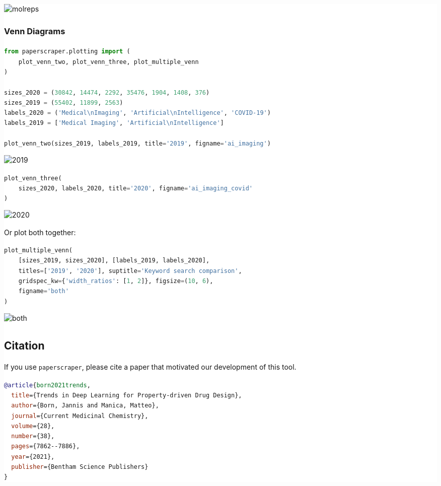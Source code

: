 ![molreps](https://github.com/jannisborn/paperscraper/blob/main/assets/molreps.png?raw=true "MolReps")


### Venn Diagrams

```py
from paperscraper.plotting import (
    plot_venn_two, plot_venn_three, plot_multiple_venn
)

sizes_2020 = (30842, 14474, 2292, 35476, 1904, 1408, 376)
sizes_2019 = (55402, 11899, 2563)
labels_2020 = ('Medical\nImaging', 'Artificial\nIntelligence', 'COVID-19')
labels_2019 = ['Medical Imaging', 'Artificial\nIntelligence']

plot_venn_two(sizes_2019, labels_2019, title='2019', figname='ai_imaging')
```

![2019](https://github.com/jannisborn/paperscraper/blob/main/assets/ai_imaging.png?raw=true "2019")


```py
plot_venn_three(
    sizes_2020, labels_2020, title='2020', figname='ai_imaging_covid'
)
```

![2020](https://github.com/jannisborn/paperscraper/blob/main/assets/ai_imaging_covid.png?raw=true "2020")

Or plot both together:

```py
plot_multiple_venn(
    [sizes_2019, sizes_2020], [labels_2019, labels_2020], 
    titles=['2019', '2020'], suptitle='Keyword search comparison', 
    gridspec_kw={'width_ratios': [1, 2]}, figsize=(10, 6),
    figname='both'
)
```

![both](https://github.com/jannisborn/paperscraper/blob/main/assets/both.png?raw=true "Both")



## Citation
If you use `paperscraper`, please cite a paper that motivated our development of this tool.

```bib
@article{born2021trends,
  title={Trends in Deep Learning for Property-driven Drug Design},
  author={Born, Jannis and Manica, Matteo},
  journal={Current Medicinal Chemistry},
  volume={28},
  number={38},
  pages={7862--7886},
  year={2021},
  publisher={Bentham Science Publishers}
}
```
